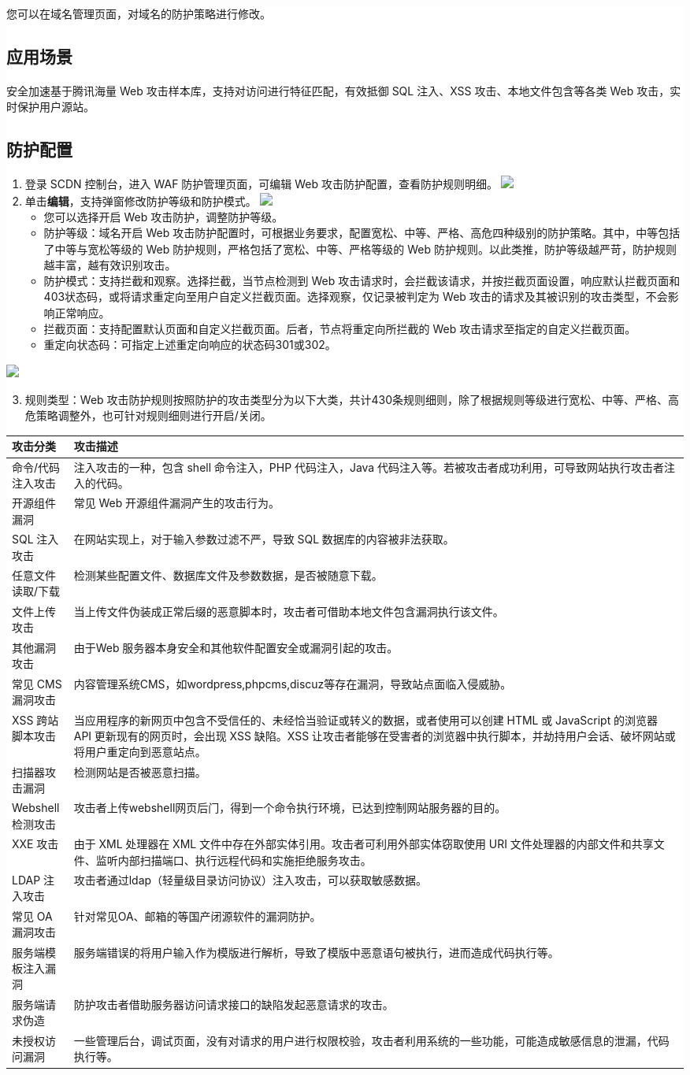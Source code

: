 

您可以在域名管理页面，对域名的防护策略进行修改。

## 应用场景

安全加速基于腾讯海量 Web 攻击样本库，支持对访问进行特征匹配，有效抵御 SQL 注入、XSS 攻击、本地文件包含等各类 Web 攻击，实时保护用户源站。

## 防护配置

1. 登录 SCDN 控制台，进入 WAF 防护管理页面，可编辑 Web 攻击防护配置，查看防护规则明细。
![](https://main.qcloudimg.com/raw/c987b962630efaa0ae331209a88e0482.jpg)
2. 单击**编辑**，支持弹窗修改防护等级和防护模式。
![](https://main.qcloudimg.com/raw/e8fdd7fa3fb7c80c27a745897cc1b418.jpg)
	- 您可以选择开启 Web 攻击防护，调整防护等级。
	- 防护等级：域名开启 Web 攻击防护配置时，可根据业务要求，配置宽松、中等、严格、高危四种级别的防护策略。其中，中等包括了中等与宽松等级的 Web 防护规则，严格包括了宽松、中等、严格等级的 Web 防护规则。以此类推，防护等级越严苛，防护规则越丰富，越有效识别攻击。
	- 防护模式：支持拦截和观察。选择拦截，当节点检测到 Web 攻击请求时，会拦截该请求，并按拦截页面设置，响应默认拦截页面和403状态码，或将请求重定向至用户自定义拦截页面。选择观察，仅记录被判定为 Web 攻击的请求及其被识别的攻击类型，不会影响正常响应。
	- 拦截页面：支持配置默认页面和自定义拦截页面。后者，节点将重定向所拦截的 Web 攻击请求至指定的自定义拦截页面。
	- 重定向状态码：可指定上述重定向响应的状态码301或302。

<img src="https://main.qcloudimg.com/raw/f4351bc6835643e96f2b03cb14c25093.png" width="80%">


3. 规则类型：Web 攻击防护规则按照防护的攻击类型分为以下⼤类，共计430条规则细则，除了根据规则等级进⾏宽松、中等、严格、高危策略调整外，也可针对规则细则进⾏开启/关闭。

| 攻击分类           | 攻击描述                                                     |
| :----------------- | :----------------------------------------------------------- |
| 命令/代码注入攻击  | 注⼊攻击的⼀种，包含 shell 命令注⼊，PHP 代码注⼊，Java 代码注⼊等。若被攻击者成功利⽤，可导致⽹站执⾏攻击者注⼊的代码。 |
| 开源组件漏洞       | 常见 Web 开源组件漏洞产生的攻击行为。                        |
| SQL 注入攻击       | 在网站实现上，对于输入参数过滤不严，导致 SQL 数据库的内容被非法获取。 |
| 任意⽂件读取/下载  | 检测某些配置⽂件、数据库⽂件及参数数据，是否被随意下载。     |
| 文件上传攻击       | 当上传文件伪装成正常后缀的恶意脚本时，攻击者可借助本地文件包含漏洞执行该文件。 |
| 其他漏洞攻击       | 由于Web 服务器本身安全和其他软件配置安全或漏洞引起的攻击。   |
| 常⻅ CMS漏洞攻击   | 内容管理系统CMS，如wordpress,phpcms,discuz等存在漏洞，导致站点⾯临⼊侵威胁。 |
| XSS 跨站脚本攻击   | 当应用程序的新网页中包含不受信任的、未经恰当验证或转义的数据，或者使用可以创建 HTML 或 JavaScript 的浏览器 API 更新现有的网页时，会出现 XSS 缺陷。XSS 让攻击者能够在受害者的浏览器中执行脚本，并劫持用户会话、破坏网站或将用户重定向到恶意站点。 |
| 扫描器攻击漏洞     | 检测⽹站是否被恶意扫描。                                     |
| Webshell 检测攻击  | 攻击者上传webshell⽹⻚后⻔，得到⼀个命令执⾏环境，已达到控制⽹站服务器的⽬的。 |
| XXE 攻击           | 由于 XML 处理器在 XML ⽂件中存在外部实体引⽤。攻击者可利⽤外部实体窃取使⽤ URI ⽂件处理器的内部⽂件和共享⽂件、监听内部扫描端⼝、执⾏远程代码和实施拒绝服务攻击。 |
| LDAP 注⼊攻击      | 攻击者通过ldap（轻量级⽬录访问协议）注⼊攻击，可以获取敏感数据。 |
| 常⻅ OA 漏洞攻击   | 针对常⻅OA、邮箱的等国产闭源软件的漏洞防护。                 |
| 服务端模板注入漏洞 | 服务端错误的将用户输入作为模版进行解析，导致了模版中恶意语句被执行，进而造成代码执行等。 |
| 服务端请求伪造     | 防护攻击者借助服务器访问请求接口的缺陷发起恶意请求的攻击。   |
| 未授权访问漏洞     | 一些管理后台，调试页面，没有对请求的用户进行权限校验，攻击者利用系统的一些功能，可能造成敏感信息的泄漏，代码执行等。 |
